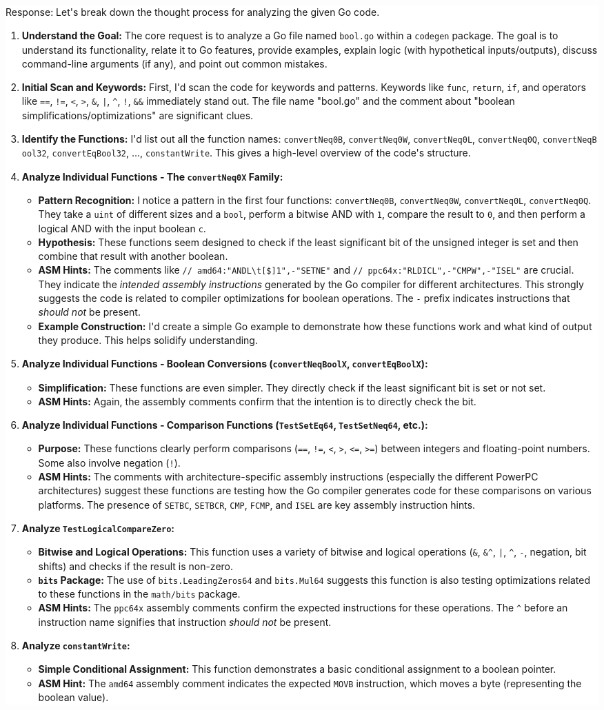 Response: Let's break down the thought process for analyzing the given Go code.

1. **Understand the Goal:** The core request is to analyze a Go file named `bool.go` within a `codegen` package. The goal is to understand its functionality, relate it to Go features, provide examples, explain logic (with hypothetical inputs/outputs), discuss command-line arguments (if any), and point out common mistakes.

2. **Initial Scan and Keywords:**  First, I'd scan the code for keywords and patterns. Keywords like `func`, `return`, `if`, and operators like `==`, `!=`, `<`, `>`, `&`, `|`, `^`, `!`, `&&` immediately stand out. The file name "bool.go" and the comment about "boolean simplifications/optimizations" are significant clues.

3. **Identify the Functions:** I'd list out all the function names: `convertNeq0B`, `convertNeq0W`, `convertNeq0L`, `convertNeq0Q`, `convertNeqBool32`, `convertEqBool32`, ..., `constantWrite`. This gives a high-level overview of the code's structure.

4. **Analyze Individual Functions - The `convertNeq0X` Family:**
   - **Pattern Recognition:**  I notice a pattern in the first four functions: `convertNeq0B`, `convertNeq0W`, `convertNeq0L`, `convertNeq0Q`. They take a `uint` of different sizes and a `bool`, perform a bitwise AND with `1`, compare the result to `0`, and then perform a logical AND with the input boolean `c`.
   - **Hypothesis:** These functions seem designed to check if the least significant bit of the unsigned integer is set and then combine that result with another boolean.
   - **ASM Hints:** The comments like `// amd64:"ANDL\t[$]1",-"SETNE"` and `// ppc64x:"RLDICL",-"CMPW",-"ISEL"` are crucial. They indicate the *intended assembly instructions* generated by the Go compiler for different architectures. This strongly suggests the code is related to compiler optimizations for boolean operations. The `-` prefix indicates instructions that *should not* be present.
   - **Example Construction:** I'd create a simple Go example to demonstrate how these functions work and what kind of output they produce. This helps solidify understanding.

5. **Analyze Individual Functions - Boolean Conversions (`convertNeqBoolX`, `convertEqBoolX`):**
   - **Simplification:** These functions are even simpler. They directly check if the least significant bit is set or not set.
   - **ASM Hints:**  Again, the assembly comments confirm that the intention is to directly check the bit.

6. **Analyze Individual Functions - Comparison Functions (`TestSetEq64`, `TestSetNeq64`, etc.):**
   - **Purpose:** These functions clearly perform comparisons (`==`, `!=`, `<`, `>`, `<=`, `>=`) between integers and floating-point numbers. Some also involve negation (`!`).
   - **ASM Hints:** The comments with architecture-specific assembly instructions (especially the different PowerPC architectures) suggest these functions are testing how the Go compiler generates code for these comparisons on various platforms. The presence of `SETBC`, `SETBCR`, `CMP`, `FCMP`, and `ISEL` are key assembly instruction hints.

7. **Analyze `TestLogicalCompareZero`:**
   - **Bitwise and Logical Operations:** This function uses a variety of bitwise and logical operations (`&`, `&^`, `|`, `^`, `-`, negation, bit shifts) and checks if the result is non-zero.
   - **`bits` Package:** The use of `bits.LeadingZeros64` and `bits.Mul64` suggests this function is also testing optimizations related to these functions in the `math/bits` package.
   - **ASM Hints:** The `ppc64x` assembly comments confirm the expected instructions for these operations. The `^` before an instruction name signifies that instruction *should not* be present.

8. **Analyze `constantWrite`:**
   - **Simple Conditional Assignment:** This function demonstrates a basic conditional assignment to a boolean pointer.
   - **ASM Hint:** The `amd64` assembly comment indicates the expected `MOVB` instruction, which moves a byte (representing the boolean value).
